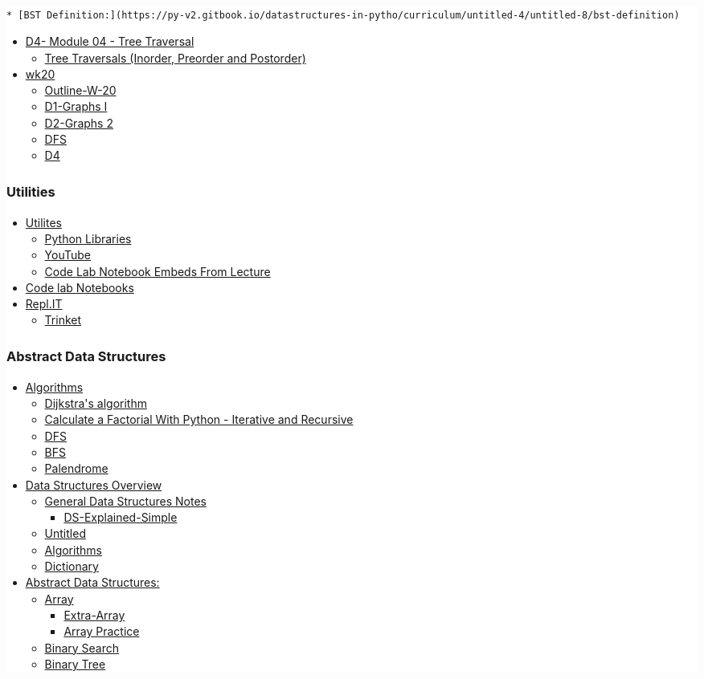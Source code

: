     * [BST Definition:](https://py-v2.gitbook.io/datastructures-in-pytho/curriculum/untitled-4/untitled-8/bst-definition)
  * [D4- Module 04 - Tree Traversal](https://py-v2.gitbook.io/datastructures-in-pytho/curriculum/untitled-4/untitled-5/README)
    * [Tree Traversals \(Inorder, Preorder and Postorder\)](https://py-v2.gitbook.io/datastructures-in-pytho/curriculum/untitled-4/untitled-5/tree-traversals-inorder-preorder-and-postorder)
* [wk20](https://py-v2.gitbook.io/datastructures-in-pytho/curriculum/untitled-1/README)
  * [Outline-W-20](https://py-v2.gitbook.io/datastructures-in-pytho/curriculum/untitled-1/overview)
  * [D1-Graphs I](https://py-v2.gitbook.io/datastructures-in-pytho/curriculum/untitled-1/untitled-5)
  * [D2-Graphs 2](https://py-v2.gitbook.io/datastructures-in-pytho/curriculum/untitled-1/untitled-4)
  * [DFS](https://py-v2.gitbook.io/datastructures-in-pytho/curriculum/untitled-1/untitled-1)
  * [D4](https://py-v2.gitbook.io/datastructures-in-pytho/curriculum/untitled-1/untitled-2)

### Utilities

* [Utilites](https://py-v2.gitbook.io/datastructures-in-pytho/utilities/untitled/README)
  * [Python Libraries](https://py-v2.gitbook.io/datastructures-in-pytho/utilities/untitled/python-libraries)
  * [YouTube](https://py-v2.gitbook.io/datastructures-in-pytho/utilities/untitled/untitled)
  * [Code Lab Notebook Embeds From Lecture](https://py-v2.gitbook.io/datastructures-in-pytho/utilities/untitled/code-lab-notebook-embeds-from-lecture)
* [Code lab Notebooks](https://py-v2.gitbook.io/datastructures-in-pytho/utilities/code-lab-notebooks)
* [Repl.IT](https://py-v2.gitbook.io/datastructures-in-pytho/utilities/repl.it/README)
  * [Trinket](https://py-v2.gitbook.io/datastructures-in-pytho/utilities/repl.it/trinket)

### Abstract Data Structures

* [Algorithms](https://py-v2.gitbook.io/datastructures-in-pytho/abstract-data-structures/algorithms-1/README)
  * [Dijkstra's algorithm](https://py-v2.gitbook.io/datastructures-in-pytho/abstract-data-structures/algorithms-1/dijkstras-algorithm)
  * [Calculate a Factorial With Python - Iterative and Recursive](https://py-v2.gitbook.io/datastructures-in-pytho/abstract-data-structures/algorithms-1/calculate-a-factorial-with-python-iterative-and-recursive)
  * [DFS](https://py-v2.gitbook.io/datastructures-in-pytho/abstract-data-structures/algorithms-1/dfs)
  * [BFS](https://py-v2.gitbook.io/datastructures-in-pytho/abstract-data-structures/algorithms-1/bfs)
  * [Palendrome](https://py-v2.gitbook.io/datastructures-in-pytho/abstract-data-structures/algorithms-1/palendrome)
* [Data Structures Overview](https://py-v2.gitbook.io/datastructures-in-pytho/abstract-data-structures/untitled-7/README)
  * [General Data Structures Notes](https://py-v2.gitbook.io/datastructures-in-pytho/abstract-data-structures/untitled-7/general-data-structures-notes/README)
    * [DS-Explained-Simple](https://py-v2.gitbook.io/datastructures-in-pytho/abstract-data-structures/untitled-7/general-data-structures-notes/ds-explained-simple)
  * [Untitled](https://py-v2.gitbook.io/datastructures-in-pytho/abstract-data-structures/untitled-7/untitled)
  * [Algorithms](https://py-v2.gitbook.io/datastructures-in-pytho/abstract-data-structures/untitled-7/algorithms)
  * [Dictionary](https://py-v2.gitbook.io/datastructures-in-pytho/abstract-data-structures/untitled-7/dictionary)
* [Abstract Data Structures:](https://py-v2.gitbook.io/datastructures-in-pytho/abstract-data-structures/untitled-1/README)
  * [Array](https://py-v2.gitbook.io/datastructures-in-pytho/abstract-data-structures/untitled-1/array/README)
    * [Extra-Array](https://py-v2.gitbook.io/datastructures-in-pytho/abstract-data-structures/untitled-1/array/extra-array)
    * [Array Practice](https://py-v2.gitbook.io/datastructures-in-pytho/abstract-data-structures/untitled-1/array/array-practice)
  * [Binary Search](https://py-v2.gitbook.io/datastructures-in-pytho/abstract-data-structures/untitled-1/binary-search)
  * [Binary Tree](https://py-v2.gitbook.io/datastructures-in-pytho/abstract-data-structures/untitled-1/binary-tree/README)